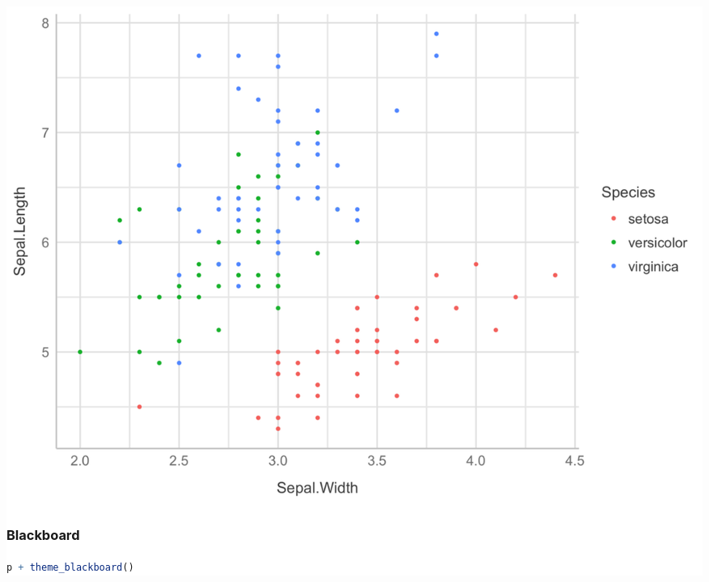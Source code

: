 <img src="man/figures/unnamed-chunk-5-1.png" width="100%" />

### Blackboard

``` r
p + theme_blackboard()
```

